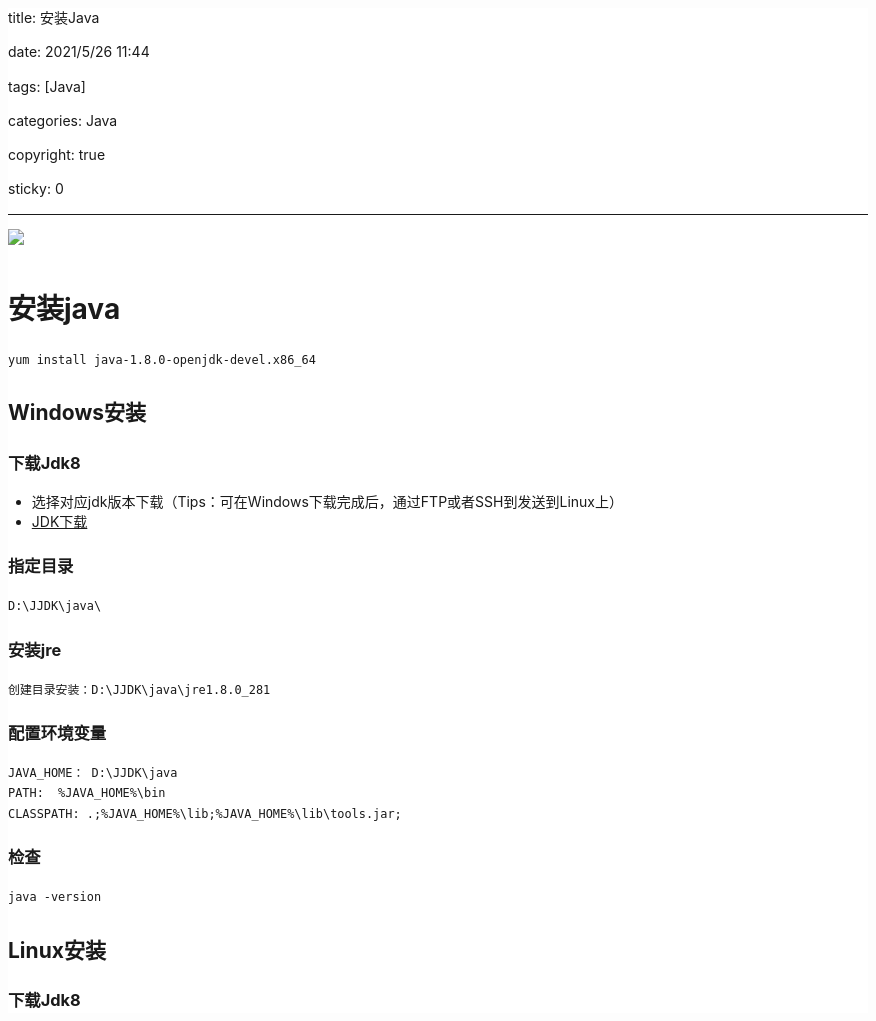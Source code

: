 title: 安装Java

date: 2021/5/26 11:44

tags: [Java]

categories: Java

copyright: true

sticky: 0

---

<span id="delete">

![](/images/banner/2.jpg)

</span>



# 安装java 
```
yum install java-1.8.0-openjdk-devel.x86_64
```

## Windows安装

### 下载Jdk8

-   选择对应jdk版本下载（Tips：可在Windows下载完成后，通过FTP或者SSH到发送到Linux上）
-   <a href="https://repo.huaweicloud.com/java/jdk/">JDK下载</a>

### 指定目录

    D:\JJDK\java\

### 安装jre

    创建目录安装：D:\JJDK\java\jre1.8.0_281  

### 配置环境变量
    JAVA_HOME： D:\JJDK\java 
    PATH:  %JAVA_HOME%\bin
    CLASSPATH: .;%JAVA_HOME%\lib;%JAVA_HOME%\lib\tools.jar;

### 检查

    java -version

## Linux安装

### 下载Jdk8
